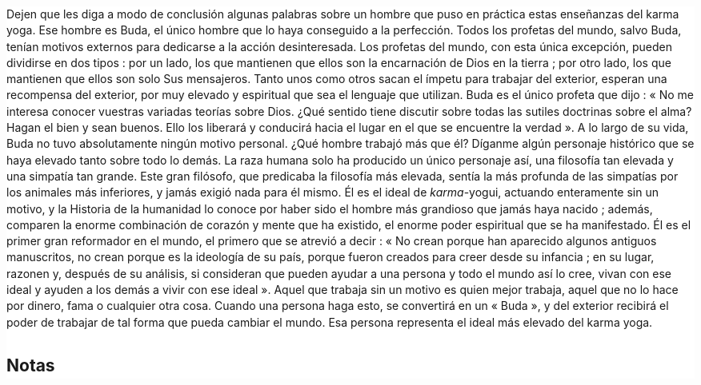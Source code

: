 Dejen que les diga a modo de conclusión algunas palabras sobre un hombre que puso en práctica estas enseñanzas del karma yoga. Ese hombre es Buda, el único hombre que lo haya conseguido a la perfección. Todos los profetas del mundo, salvo Buda, tenían motivos externos para dedicarse a la acción desinteresada. Los profetas del mundo, con esta única excepción, pueden dividirse en dos tipos : por un lado, los que mantienen que ellos son la encarnación de Dios en la tierra ; por otro lado, los que mantienen que ellos son solo Sus mensajeros. Tanto unos como otros sacan el ímpetu para trabajar del exterior, esperan una recompensa del exterior, por muy elevado y espiritual que sea el lenguaje que utilizan. Buda es el único profeta que dijo : « No me interesa conocer vuestras variadas teorías sobre Dios. ¿Qué sentido tiene discutir sobre todas las sutiles doctrinas sobre el alma? Hagan el bien y sean buenos. Ello los liberará y conducirá hacia el lugar en el que se encuentre la verdad ». A lo largo de su vida, Buda no tuvo absolutamente ningún motivo personal. ¿Qué hombre trabajó más que él? Díganme algún personaje histórico que se haya elevado tanto sobre todo lo demás. La raza humana solo ha producido un único personaje así, una filosofía tan elevada y una simpatía tan grande. Este gran filósofo, que predicaba la filosofía más elevada, sentía la más profunda de las simpatías por los animales más inferiores, y jamás exigió nada para él mismo. Él es el ideal de *karma*-yogui, actuando enteramente sin un motivo, y la Historia de la humanidad lo conoce por haber sido el hombre más grandioso que jamás haya nacido ; además, comparen la enorme combinación de corazón y mente que ha existido, el enorme poder espiritual que se ha manifestado. Él es el primer gran reformador en el mundo, el primero que se atrevió a decir : « No crean porque han aparecido algunos antiguos manuscritos, no crean porque es la ideología de su país, porque fueron creados para creer desde su infancia ; en su lugar, razonen y, después de su análisis, si consideran que pueden ayudar a una persona y todo el mundo así lo cree, vivan con ese ideal y ayuden a los demás a vivir con ese ideal ». Aquel que trabaja sin un motivo es quien mejor trabaja, aquel que no lo hace por dinero, fama o cualquier otra cosa. Cuando una persona haga esto, se convertirá en un « Buda », y del exterior recibirá el poder de trabajar de tal forma que pueda cambiar el mundo. Esa persona representa el ideal más elevado del karma yoga.

## Notas

[^1]: N.d.T. Es aquel que se conoce a sí mismo y, por tanto, lo conoce todo.

[^2]: N.d.T. Es aquel que practica el bhakti, es decir, la devoción desinteresada como medio para alcanzar el ser supremo impersonal, fuente y destino de todos los seres.

[^3]: N.d.T. Debe comprenderse como un « periodo de felicidad y abundancia ».

